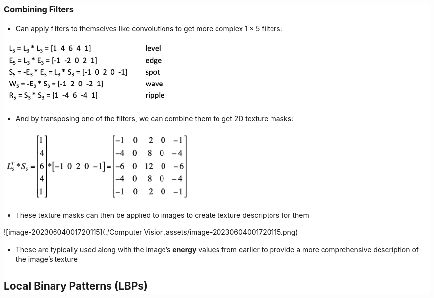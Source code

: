 ### Combining Filters

- Can apply filters to themselves like convolutions to get more complex $1 \times 5$ filters:

<img src="./Computer Vision.assets/image-20230604001540512.png" alt="image-20230604001540512" style="zoom: 33%;" />

- And by transposing one of the filters, we can combine them to get 2D texture masks:

<img src="./Computer Vision.assets/image-20230604001629267.png" alt="image-20230604001629267" style="zoom: 43%;" />

- These texture masks can then be applied to images to create texture descriptors for them

![image-20230604001720115](./Computer Vision.assets/image-20230604001720115.png)

- These are typically used along with the image’s **energy** values from earlier to provide a more comprehensive description of the image’s texture

## Local Binary Patterns (LBPs)
